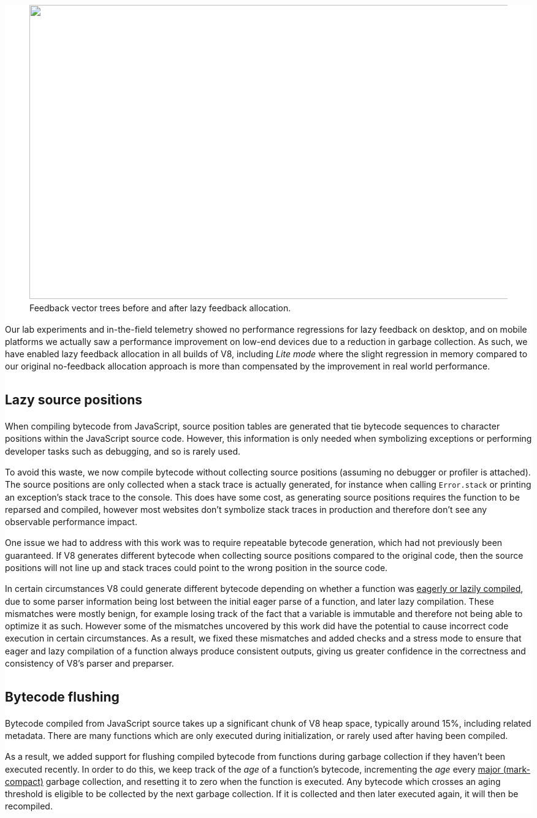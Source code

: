<figure>
  <img src="/_img/v8-lite/lazy-feedback.svg" width="1257" height="480" alt="" loading="lazy">
  <figcaption>Feedback vector trees before and after lazy feedback allocation.</figcaption>
</figure>

Our lab experiments and in-the-field telemetry showed no performance regressions for lazy feedback on desktop, and on mobile platforms we actually saw a performance improvement on low-end devices due to a reduction in garbage collection.  As such, we have enabled lazy feedback allocation in all builds of V8, including *Lite mode* where the slight regression in memory compared to our original no-feedback allocation approach is more than compensated by the improvement in real world performance.

## Lazy source positions

When compiling bytecode from JavaScript, source position tables are generated that tie bytecode sequences to character positions within the JavaScript source code. However, this information is only needed when symbolizing exceptions or performing developer tasks such as debugging, and so is rarely used.

To avoid this waste, we now compile bytecode without collecting source positions (assuming no debugger or profiler is attached). The source positions are only collected when a stack trace is actually generated, for instance when calling `Error.stack` or printing an exception’s stack trace to the console. This does have some cost, as generating source positions requires the function to be reparsed and compiled, however most websites don’t symbolize stack traces in production and therefore don’t see any observable performance impact.

One issue we had to address with this work was to require repeatable bytecode generation, which had not previously been guaranteed. If V8 generates different bytecode when collecting source positions compared to the original code, then the source positions will not line up and stack traces could point to the wrong position in the source code.

In certain circumstances V8 could generate different bytecode depending on whether a function was [eagerly or lazily compiled](/blog/preparser#skipping-inner-functions), due to some parser information being lost between the initial eager parse of a function, and later lazy compilation. These mismatches were mostly benign, for example losing track of the fact that a variable is immutable and therefore not being able to optimize it as such. However some of the mismatches uncovered by this work did have the potential to cause incorrect code execution in certain circumstances. As a result, we fixed these mismatches and added checks and a stress mode to ensure that eager and lazy compilation of a function always produce consistent outputs, giving us greater confidence in the correctness and consistency of V8’s parser and preparser.

## Bytecode flushing

Bytecode compiled from JavaScript source takes up a significant chunk of V8 heap space, typically around 15%, including related metadata. There are many functions which are only executed during initialization, or rarely used after having been compiled.

As a result, we added support for flushing compiled bytecode from functions during garbage collection if they haven’t been executed recently.  In order to do this, we keep track of the *age* of a function’s bytecode, incrementing the *age* every [major (mark-compact)](/blog/trash-talk#major-gc) garbage collection, and resetting it to zero when the function is executed. Any bytecode which crosses an aging threshold is eligible to be collected by the next garbage collection. If it is collected and then later executed again, it will then be recompiled.
